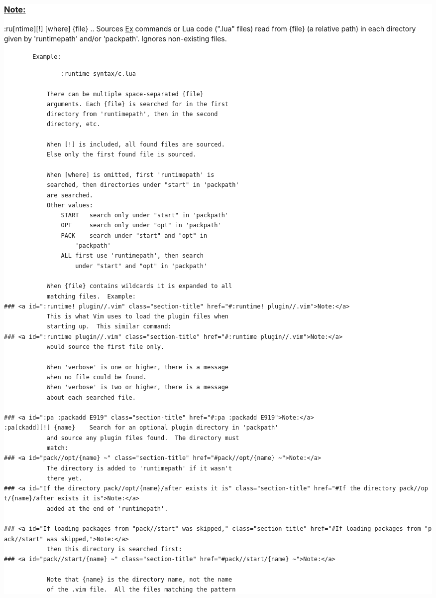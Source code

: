 ### <a id=":ru :runtime" class="section-title" href="#:ru :runtime">Note:</a>
:ru[ntime][!] [where] {file} ..
			Sources [Ex](undefined#Ex) commands or Lua code (".lua" files) read
			from {file} (a relative path) in each directory given
			by 'runtimepath' and/or 'packpath'.
			Ignores non-existing files.

			Example:
```				:runtime syntax/c.vim
				:runtime syntax/c.lua

			There can be multiple space-separated {file}
			arguments. Each {file} is searched for in the first
			directory from 'runtimepath', then in the second
			directory, etc.

			When [!] is included, all found files are sourced.
			Else only the first found file is sourced.

			When [where] is omitted, first 'runtimepath' is
			searched, then directories under "start" in 'packpath'
			are searched.
			Other values:
				START	search only under "start" in 'packpath'
				OPT 	search only under "opt" in 'packpath'
				PACK	search under "start" and "opt" in
					'packpath'
				ALL	first use 'runtimepath', then search
					under "start" and "opt" in 'packpath'

			When {file} contains wildcards it is expanded to all
			matching files.  Example:
### <a id=":runtime! plugin//.vim" class="section-title" href="#:runtime! plugin//.vim">Note:</a>
			This is what Vim uses to load the plugin files when
			starting up.  This similar command:
### <a id=":runtime plugin//.vim" class="section-title" href="#:runtime plugin//.vim">Note:</a>
			would source the first file only.

			When 'verbose' is one or higher, there is a message
			when no file could be found.
			When 'verbose' is two or higher, there is a message
			about each searched file.

### <a id=":pa :packadd E919" class="section-title" href="#:pa :packadd E919">Note:</a>
:pa[ckadd][!] {name}	Search for an optional plugin directory in 'packpath'
			and source any plugin files found.  The directory must
			match:
### <a id="pack//opt/{name} ~" class="section-title" href="#pack//opt/{name} ~">Note:</a>
			The directory is added to 'runtimepath' if it wasn't
			there yet.
### <a id="If the directory pack//opt/{name}/after exists it is" class="section-title" href="#If the directory pack//opt/{name}/after exists it is">Note:</a>
			added at the end of 'runtimepath'.

### <a id="If loading packages from "pack//start" was skipped," class="section-title" href="#If loading packages from "pack//start" was skipped,">Note:</a>
			then this directory is searched first:
### <a id="pack//start/{name} ~" class="section-title" href="#pack//start/{name} ~">Note:</a>

			Note that {name} is the directory name, not the name
			of the .vim file.  All the files matching the pattern
```